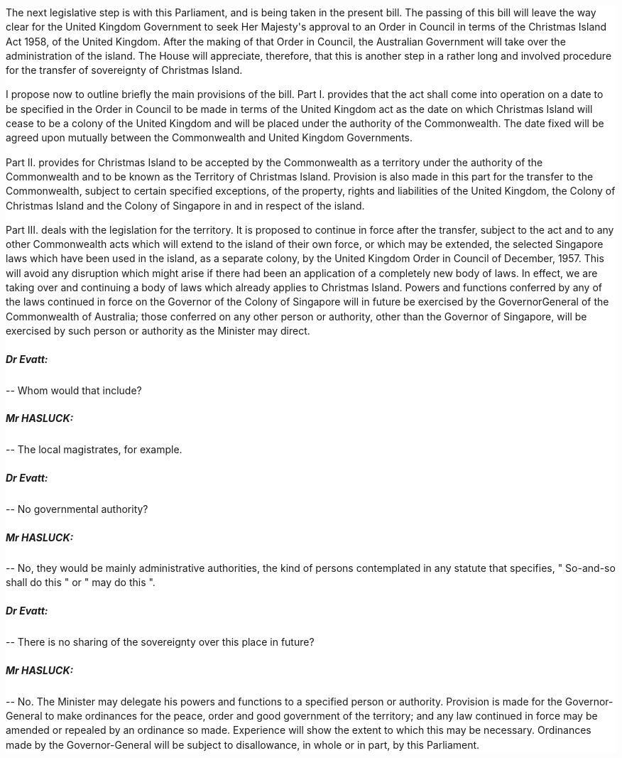 The next legislative step is with this Parliament, and is being taken in the present bill. The passing of this bill will leave the way clear for the United Kingdom Government to seek  Her  Majesty's approval to an Order in Council in terms of the Christmas Island Act 1958, of the United Kingdom. After the making of that Order in Council, the Australian Government will take over the administration of the island. The House will appreciate, therefore, that this is another step in a rather long and involved procedure for the transfer of sovereignty of Christmas Island. 

I propose now to outline briefly the main provisions of the bill. Part I. provides that the act shall come into operation on a date to be specified in the Order in Council to be made in terms of the United Kingdom act as the date on which Christmas Island will cease to be a colony of the United Kingdom and will be placed under the authority of the Commonwealth. The date fixed will be agreed upon mutually between the Commonwealth and United Kingdom Governments. 

Part II. provides for Christmas Island to be accepted by the Commonwealth as a territory under the authority of the Commonwealth and to be known as the Territory of Christmas Island. Provision is also made in this part for the transfer to the Commonwealth, subject to certain specified exceptions, of the property, rights and liabilities of the United Kingdom, the Colony of Christmas Island and the Colony of Singapore in and in respect of the island. 

Part III. deals with the legislation for the territory. It is proposed to continue in force after the transfer, subject to the act and to any other Commonwealth acts which will extend to the island of their own force, or which may be extended, the selected Singapore laws which have been used in the island, as a separate colony, by the United Kingdom Order in Council of December, 1957. This will avoid any disruption which might arise if there had been an application of a completely new body of laws. In effect, we are taking over and continuing a body of laws which already applies to Christmas Island. Powers and functions conferred by any of the laws continued in force on the Governor of the Colony of Singapore will in future be exercised by the GovernorGeneral of the Commonwealth of Australia; those conferred on any other person or authority, other than the Governor of Singapore, will be exercised by such person or authority as the Minister may direct. 

##### Dr Evatt:

--  Whom would that include? 

##### Mr HASLUCK:

-- The local magistrates, for example. 

##### Dr Evatt:

--  No governmental authority? 

##### Mr HASLUCK:

-- No, they would be mainly administrative authorities, the kind of persons contemplated in any statute that specifies, " So-and-so shall do this " or " may do this ". 

##### Dr Evatt:

--  There is no sharing of the sovereignty over this place in future? 

##### Mr HASLUCK:

-- No. The Minister may delegate his powers and functions to a specified person or authority. Provision is made for the Governor-General to make ordinances for the peace, order and good government of the territory; and any law continued in force may be amended or repealed by an ordinance so made. Experience will show the extent to which this may be necessary. Ordinances made by the Governor-General will be subject to disallowance, in whole or in part, by this Parliament. 
